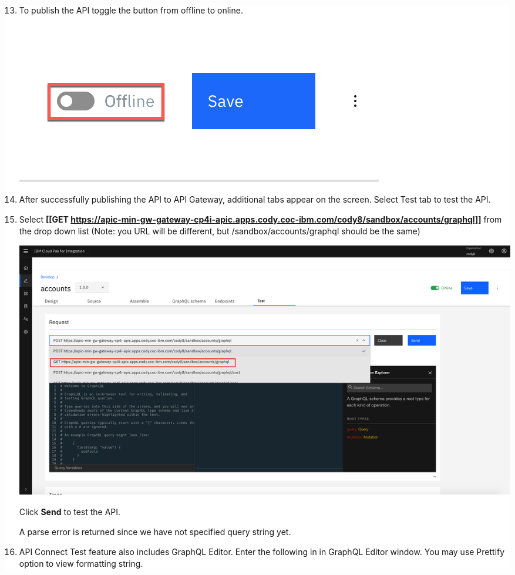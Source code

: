 13. To publish the API toggle the button from offline to online.

    ![](images/tutorial_html_965b91d211caf432.png)

14. After successfully publishing the API to API Gateway, additional
    tabs appear on the screen. Select Test tab to test the API.

15. Select **[[GET https://apic-min-gw-gateway-cp4i-apic.apps.cody.coc-ibm.com/cody8/sandbox/accounts/graphql]]** from the    drop down list (Note: you URL will be different, but /sandbox/accounts/graphql should be the same)

    ![](images/tutorial_html_ccb982e24326f44f.png)
   
    Click **Send** to test the API.

    A parse error is returned since we have not specified query string yet.

16. API Connect Test feature also includes GraphQL Editor. Enter the
    following in in GraphQL Editor window. You may use Prettify option
    to view formatting string.
